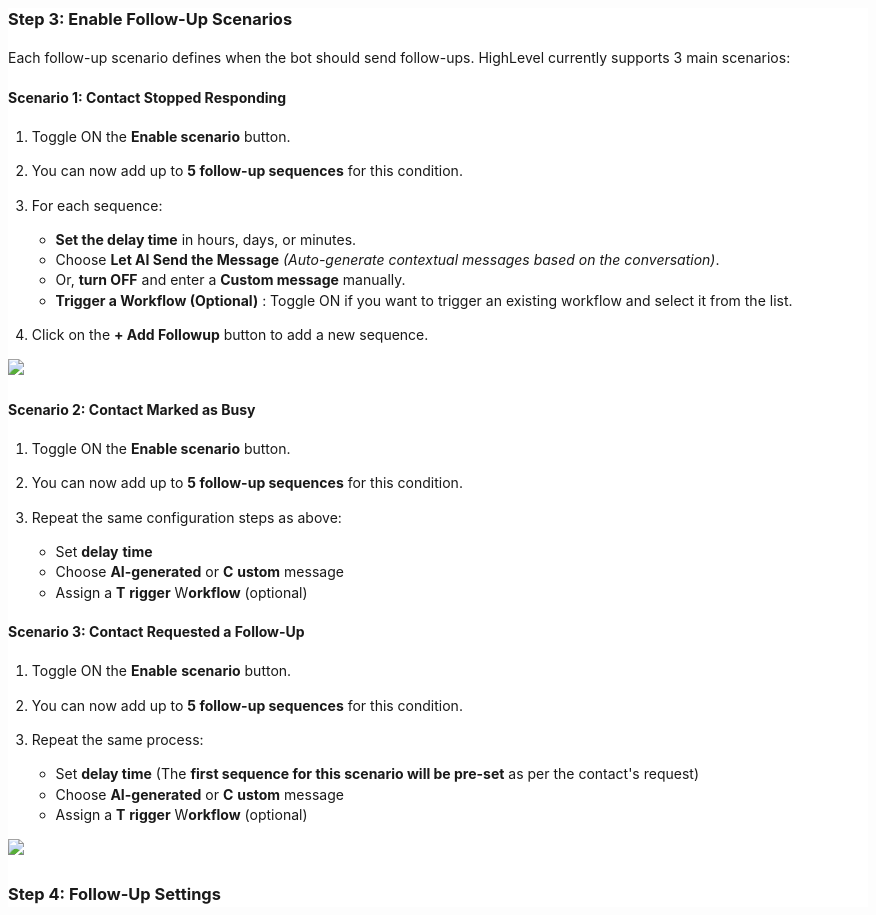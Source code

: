 ### **Step 3:** Enable Follow-Up Scenarios

  
Each follow-up scenario defines when the bot should send follow-ups. HighLevel currently supports 3 main scenarios:

####   

#### **Scenario 1: Contact Stopped Responding**

  
1. Toggle ON the **Enable scenario** button.
2. You can now add up to **5 follow-up sequences** for this condition.
3. For each sequence:  
    
   * **Set the delay time** in hours, days, or minutes.  
   * Choose **Let AI Send the Message** _(Auto-generate contextual messages based on the conversation)_.  
   * Or, **turn OFF** and enter a **Custom message** manually.  
   * **Trigger a Workflow (Optional)** : Toggle ON if you want to trigger an existing workflow and select it from the list.
4. Click on the **\+ Add Followup** button to add a new sequence.

  
![](https://jumpshare.com/v/WZqfs9ZT2i5OWuw3lwLC+/GIF+Recording+2025-06-11+at+7.36.57+PM.gif)

####   
  
#### **Scenario 2: Contact Marked as Busy**

  
1. Toggle ON the **Enable scenario** button.
2. You can now add up to **5 follow-up sequences** for this condition.
3. Repeat the same configuration steps as above:  
    
   * Set **delay** **time**  
   * Choose **AI-generated** or **C** **ustom** message  
   * Assign a **T** **rigger** W**orkflow** (optional)

####   

#### **Scenario 3: Contact Requested a Follow-Up**

  
1. Toggle ON the **Enable** **scenario** button.
2. You can now add up to **5 follow-up sequences** for this condition.
3. Repeat the same process:  
    
   * Set **delay time** (The **first sequence for this scenario will be pre-set** as per the contact's request)  
   * Choose **AI-generated** or **C** **ustom** message  
   * Assign a **T** **rigger** W**orkflow** (optional)

![](https://jumpshare.com/v/KMsDNqrt7NyGn3FPM4mb+/GIF+Recording+2025-06-11+at+8.00.17+PM.gif)
  
  
### **Step 4:** Follow-Up Settings
